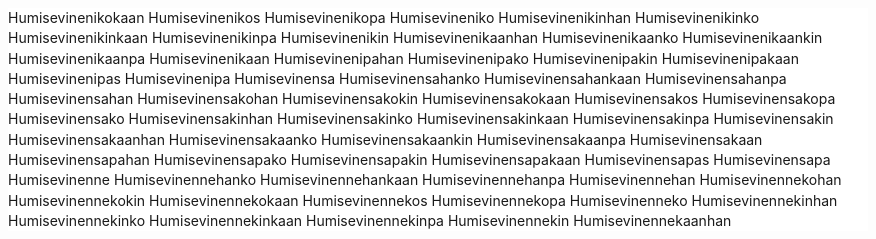 Humisevinenikokaan
Humisevinenikos
Humisevinenikopa
Humisevineniko
Humisevinenikinhan
Humisevinenikinko
Humisevinenikinkaan
Humisevinenikinpa
Humisevinenikin
Humisevinenikaanhan
Humisevinenikaanko
Humisevinenikaankin
Humisevinenikaanpa
Humisevinenikaan
Humisevinenipahan
Humisevinenipako
Humisevinenipakin
Humisevinenipakaan
Humisevinenipas
Humisevinenipa
Humisevinensa
Humisevinensahanko
Humisevinensahankaan
Humisevinensahanpa
Humisevinensahan
Humisevinensakohan
Humisevinensakokin
Humisevinensakokaan
Humisevinensakos
Humisevinensakopa
Humisevinensako
Humisevinensakinhan
Humisevinensakinko
Humisevinensakinkaan
Humisevinensakinpa
Humisevinensakin
Humisevinensakaanhan
Humisevinensakaanko
Humisevinensakaankin
Humisevinensakaanpa
Humisevinensakaan
Humisevinensapahan
Humisevinensapako
Humisevinensapakin
Humisevinensapakaan
Humisevinensapas
Humisevinensapa
Humisevinenne
Humisevinennehanko
Humisevinennehankaan
Humisevinennehanpa
Humisevinennehan
Humisevinennekohan
Humisevinennekokin
Humisevinennekokaan
Humisevinennekos
Humisevinennekopa
Humisevinenneko
Humisevinennekinhan
Humisevinennekinko
Humisevinennekinkaan
Humisevinennekinpa
Humisevinennekin
Humisevinennekaanhan